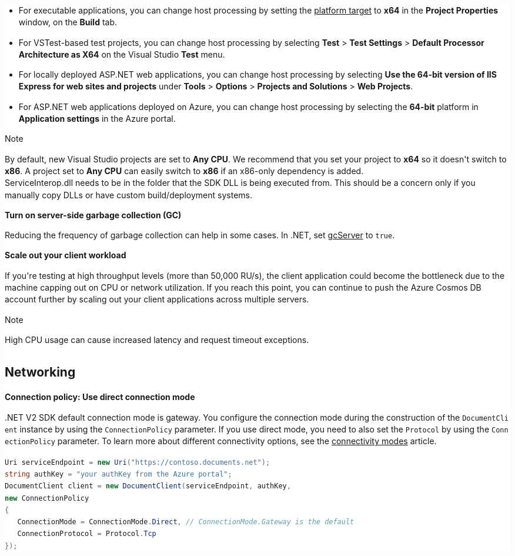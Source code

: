 - For executable applications, you can change host processing by setting the [platform target](/visualstudio/ide/how-to-configure-projects-to-target-platforms?preserve-view=true&view=vs-2019) to **x64**  in the **Project Properties** window, on the **Build** tab.

- For VSTest-based test projects, you can change host processing by selecting **Test** > **Test Settings** > **Default Processor Architecture as X64** on the Visual Studio **Test** menu.

- For locally deployed ASP.NET web applications, you can change host processing by selecting **Use the 64-bit version of IIS Express for web sites and projects** under **Tools** > **Options** > **Projects and Solutions** > **Web Projects**.

- For ASP.NET web applications deployed on Azure, you can change host processing by selecting the **64-bit** platform in **Application settings** in the Azure portal.

> [!NOTE] 
> By default, new Visual Studio projects are set to **Any CPU**. We recommend that you set your project to **x64** so it doesn't switch to **x86**. A project set to **Any CPU** can easily switch to **x86** if an x86-only dependency is added.<br/>
> ServiceInterop.dll needs to be in the folder that the SDK DLL is being executed from. This should be a concern only if you manually copy DLLs or have custom build/deployment systems.
    
**Turn on server-side garbage collection (GC)**

Reducing the frequency of garbage collection can help in some cases. In .NET, set [gcServer](/dotnet/framework/configure-apps/file-schema/runtime/gcserver-element) to `true`.

**Scale out your client workload**

If you're testing at high throughput levels (more than 50,000 RU/s), the client application could become the bottleneck due to the machine capping out on CPU or network utilization. If you reach this point, you can continue to push the Azure Cosmos DB account further by scaling out your client applications across multiple servers.

> [!NOTE] 
> High CPU usage can cause increased latency and request timeout exceptions.

## <a id="networking"></a> Networking

**Connection policy: Use direct connection mode**

.NET V2 SDK default connection mode is gateway. You configure the connection mode during the construction of the `DocumentClient` instance by using the `ConnectionPolicy` parameter. If you use direct mode, you need to also set the `Protocol` by using the `ConnectionPolicy` parameter. To learn more about different connectivity options, see the [connectivity modes](sql-sdk-connection-modes.md) article.

```csharp
Uri serviceEndpoint = new Uri("https://contoso.documents.net");
string authKey = "your authKey from the Azure portal";
DocumentClient client = new DocumentClient(serviceEndpoint, authKey,
new ConnectionPolicy
{
   ConnectionMode = ConnectionMode.Direct, // ConnectionMode.Gateway is the default
   ConnectionProtocol = Protocol.Tcp
});
```
